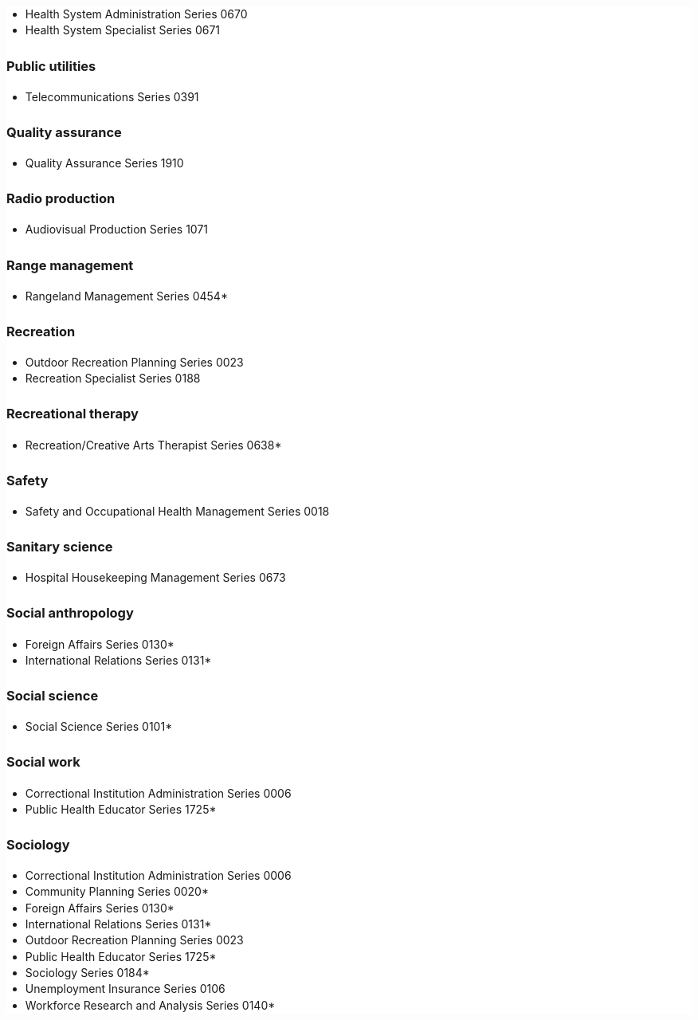 * Health System Administration Series 0670
* Health System Specialist Series 0671

### Public utilities

* Telecommunications Series 0391

### Quality assurance

* Quality Assurance Series 1910

### Radio production

* Audiovisual Production Series 1071

### Range management

* Rangeland Management Series 0454*

### Recreation

* Outdoor Recreation Planning Series 0023
* Recreation Specialist Series 0188

### Recreational therapy

* Recreation/Creative Arts Therapist Series 0638*

### Safety

* Safety and Occupational Health Management Series 0018

### Sanitary science

* Hospital Housekeeping Management Series 0673

### Social anthropology

* Foreign Affairs Series 0130*
* International Relations Series 0131*

### Social science

* Social Science Series 0101*

### Social work

* Correctional Institution Administration Series 0006
* Public Health Educator Series 1725*

### Sociology

* Correctional Institution Administration Series 0006
* Community Planning Series 0020*
* Foreign Affairs Series 0130*
* International Relations Series 0131*
* Outdoor Recreation Planning Series 0023
* Public Health Educator Series 1725*
* Sociology Series 0184*
* Unemployment Insurance Series 0106
* Workforce Research and Analysis Series 0140*
